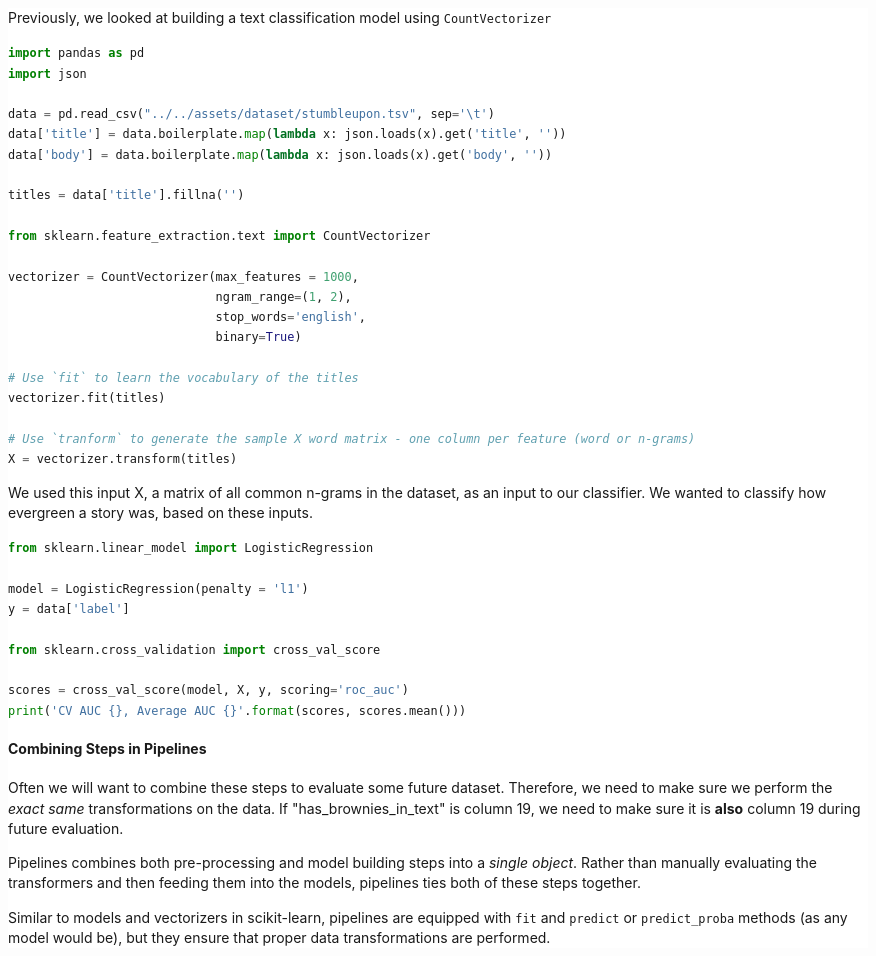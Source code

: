 Previously, we looked at building a text classification model using `CountVectorizer`

```python
import pandas as pd
import json

data = pd.read_csv("../../assets/dataset/stumbleupon.tsv", sep='\t')
data['title'] = data.boilerplate.map(lambda x: json.loads(x).get('title', ''))
data['body'] = data.boilerplate.map(lambda x: json.loads(x).get('body', ''))

titles = data['title'].fillna('')

from sklearn.feature_extraction.text import CountVectorizer

vectorizer = CountVectorizer(max_features = 1000,
                             ngram_range=(1, 2),
                             stop_words='english',
                             binary=True)

# Use `fit` to learn the vocabulary of the titles
vectorizer.fit(titles)

# Use `tranform` to generate the sample X word matrix - one column per feature (word or n-grams)
X = vectorizer.transform(titles)
```

We used this input X, a matrix of all common n-grams in the dataset, as an input to our classifier. We wanted to classify how evergreen a story was, based on these inputs.

```python
from sklearn.linear_model import LogisticRegression

model = LogisticRegression(penalty = 'l1')
y = data['label']

from sklearn.cross_validation import cross_val_score

scores = cross_val_score(model, X, y, scoring='roc_auc')
print('CV AUC {}, Average AUC {}'.format(scores, scores.mean()))
```

#### Combining Steps in Pipelines

Often we will want to combine these steps to evaluate some future dataset. Therefore, we need to make sure we perform the _exact same_ transformations on the data. If "has_brownies_in_text" is column 19, we need to make sure it is __also__ column 19 during future evaluation.

Pipelines combines both pre-processing and model building steps into a _single object_. Rather than manually evaluating the transformers and then feeding them into the models, pipelines ties both of these steps together.

Similar to models and vectorizers in scikit-learn, pipelines are equipped with `fit` and `predict` or `predict_proba` methods (as any model would be), but they ensure that proper data transformations are performed.
